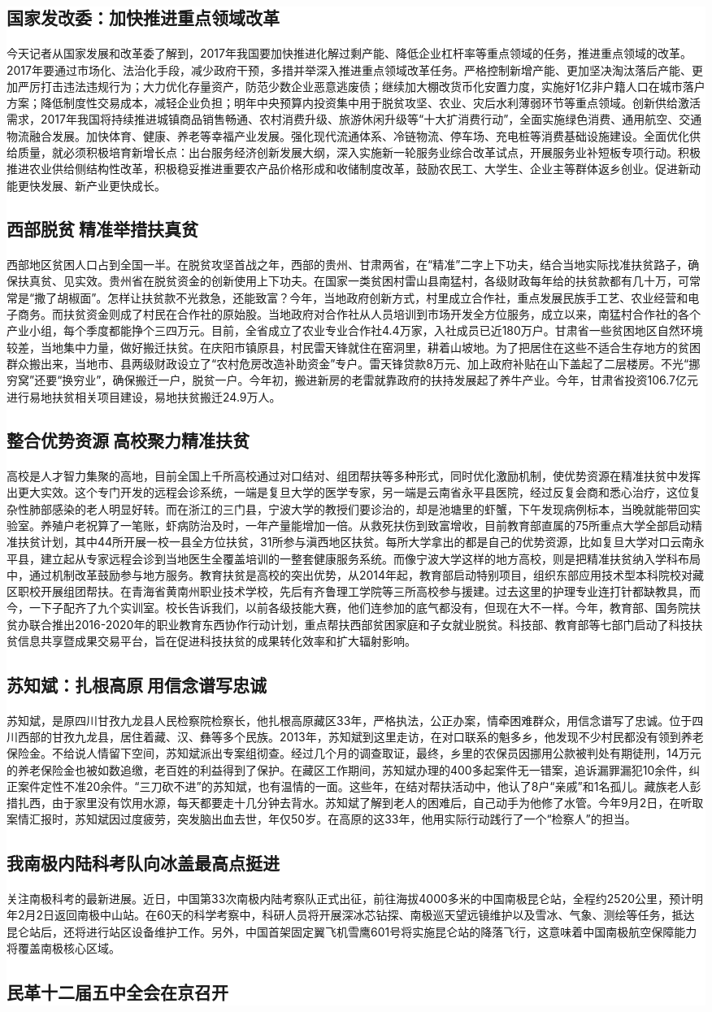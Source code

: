 
## 国家发改委：加快推进重点领域改革


今天记者从国家发展和改革委了解到，2017年我国要加快推进化解过剩产能、降低企业杠杆率等重点领域的任务，推进重点领域的改革。2017年要通过市场化、法治化手段，减少政府干预，多措并举深入推进重点领域改革任务。严格控制新增产能、更加坚决淘汰落后产能、更加严厉打击违法违规行为；大力优化存量资产，防范少数企业恶意逃废债；继续加大棚改货币化安置力度，实施好1亿非户籍人口在城市落户方案；降低制度性交易成本，减轻企业负担；明年中央预算内投资集中用于脱贫攻坚、农业、灾后水利薄弱环节等重点领域。创新供给激活需求，2017年我国将持续推进城镇商品销售畅通、农村消费升级、旅游休闲升级等“十大扩消费行动”，全面实施绿色消费、通用航空、交通物流融合发展。加快体育、健康、养老等幸福产业发展。强化现代流通体系、冷链物流、停车场、充电桩等消费基础设施建设。全面优化供给质量，就必须积极培育新增长点：出台服务经济创新发展大纲，深入实施新一轮服务业综合改革试点，开展服务业补短板专项行动。积极推进农业供给侧结构性改革，积极稳妥推进重要农产品价格形成和收储制度改革，鼓励农民工、大学生、企业主等群体返乡创业。促进新动能更快发展、新产业更快成长。


## 西部脱贫 精准举措扶真贫


西部地区贫困人口占到全国一半。在脱贫攻坚首战之年，西部的贵州、甘肃两省，在“精准”二字上下功夫，结合当地实际找准扶贫路子，确保扶真贫、见实效。贵州省在脱贫资金的创新使用上下功夫。在国家一类贫困村雷山县南猛村，各级财政每年给的扶贫款都有几十万，可常常是“撒了胡椒面”。怎样让扶贫款不光救急，还能致富？今年，当地政府创新方式，村里成立合作社，重点发展民族手工艺、农业经营和电子商务。而扶贫资金则成了村民在合作社的原始股。当地政府对合作社从人员培训到市场开发全方位服务，成立以来，南猛村合作社的各个产业小组，每个季度都能挣个三四万元。目前，全省成立了农业专业合作社4.4万家，入社成员已近180万户。甘肃省一些贫困地区自然环境较差，当地集中力量，做好搬迁扶贫。在庆阳市镇原县，村民雷天锋就住在窑洞里，耕着山坡地。为了把居住在这些不适合生存地方的贫困群众搬出来，当地市、县两级财政设立了“农村危房改造补助资金”专户。雷天锋贷款8万元、加上政府补贴在山下盖起了二层楼房。不光“挪穷窝”还要“换穷业”，确保搬迁一户，脱贫一户。今年初，搬进新房的老雷就靠政府的扶持发展起了养牛产业。今年，甘肃省投资106.7亿元进行易地扶贫相关项目建设，易地扶贫搬迁24.9万人。


## 整合优势资源 高校聚力精准扶贫


高校是人才智力集聚的高地，目前全国上千所高校通过对口结对、组团帮扶等多种形式，同时优化激励机制，使优势资源在精准扶贫中发挥出更大实效。这个专门开发的远程会诊系统，一端是复旦大学的医学专家，另一端是云南省永平县医院，经过反复会商和悉心治疗，这位复杂性肺部感染的老人明显好转。而在浙江的三门县，宁波大学的教授们要诊治的，却是池塘里的虾蟹，下午发现病例标本，当晚就能带回实验室。养殖户老祝算了一笔账，虾病防治及时，一年产量能增加一倍。从救死扶伤到致富增收，目前教育部直属的75所重点大学全部启动精准扶贫计划，其中44所开展一校一县全方位扶贫，31所参与滇西地区扶贫。每所大学拿出的都是自己的优势资源，比如复旦大学对口云南永平县，建立起从专家远程会诊到当地医生全覆盖培训的一整套健康服务系统。而像宁波大学这样的地方高校，则是把精准扶贫纳入学科布局中，通过机制改革鼓励参与地方服务。教育扶贫是高校的突出优势，从2014年起，教育部启动特别项目，组织东部应用技术型本科院校对藏区职校开展组团帮扶。在青海省黄南州职业技术学校，先后有齐鲁理工学院等三所高校参与援建。过去这里的护理专业连打针都缺教具，而今，一下子配齐了九个实训室。校长告诉我们，以前各级技能大赛，他们连参加的底气都没有，但现在大不一样。今年，教育部、国务院扶贫办联合推出2016-2020年的职业教育东西协作行动计划，重点帮扶西部贫困家庭和子女就业脱贫。科技部、教育部等七部门启动了科技扶贫信息共享暨成果交易平台，旨在促进科技扶贫的成果转化效率和扩大辐射影响。


## 苏知斌：扎根高原 用信念谱写忠诚


苏知斌，是原四川甘孜九龙县人民检察院检察长，他扎根高原藏区33年，严格执法，公正办案，情牵困难群众，用信念谱写了忠诚。位于四川西部的甘孜九龙县，居住着藏、汉、彝等多个民族。2013年，苏知斌到这里走访，在对口联系的魁多乡，他发现不少村民都没有领到养老保险金。不给说人情留下空间，苏知斌派出专案组彻查。经过几个月的调查取证，最终，乡里的农保员因挪用公款被判处有期徒刑，14万元的养老保险金也被如数追缴，老百姓的利益得到了保护。在藏区工作期间，苏知斌办理的400多起案件无一错案，追诉漏罪漏犯10余件，纠正案件定性不准20余件。“三刀砍不进”的苏知斌，也有温情的一面。这些年，在结对帮扶活动中，他认了8户“亲戚”和1名孤儿。藏族老人彭措扎西，由于家里没有饮用水源，每天都要走十几分钟去背水。苏知斌了解到老人的困难后，自己动手为他修了水管。今年9月2日，在听取案情汇报时，苏知斌因过度疲劳，突发脑出血去世，年仅50岁。在高原的这33年，他用实际行动践行了一个“检察人”的担当。


## 我南极内陆科考队向冰盖最高点挺进


关注南极科考的最新进展。近日，中国第33次南极内陆考察队正式出征，前往海拔4000多米的中国南极昆仑站，全程约2520公里，预计明年2月2日返回南极中山站。在60天的科学考察中，科研人员将开展深冰芯钻探、南极巡天望远镜维护以及雪冰、气象、测绘等任务，抵达昆仑站后，还将进行站区设备维护工作。另外，中国首架固定翼飞机雪鹰601号将实施昆仑站的降落飞行，这意味着中国南极航空保障能力将覆盖南极核心区域。


## 民革十二届五中全会在京召开

